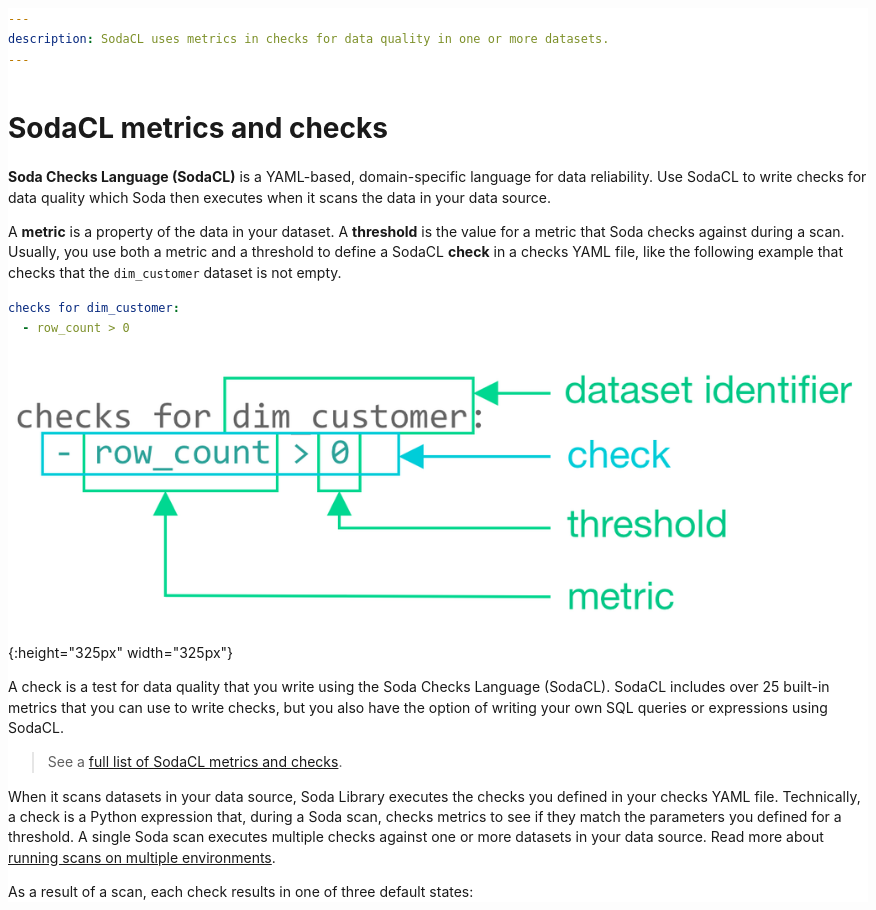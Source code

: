 ```yaml
---
description: SodaCL uses metrics in checks for data quality in one or more datasets.
---
```


# SodaCL metrics and checks

**Soda Checks Language (SodaCL)** is a YAML-based, domain-specific language for data reliability. Use SodaCL to write checks for data quality which Soda then executes when it scans the data in your data source.

A **metric** is a property of the data in your dataset. A **threshold** is the value for a metric that Soda checks against during a scan. Usually, you use both a metric and a threshold to define a SodaCL **check** in a checks YAML file, like the following example that checks that the `dim_customer` dataset is not empty.

```yaml
checks for dim_customer:
  - row_count > 0
```

![check](../.gitbook/assets/check.png){:height="325px" width="325px"}

A check is a test for data quality that you write using the Soda Checks Language (SodaCL). SodaCL includes over 25 built-in metrics that you can use to write checks, but you also have the option of writing your own SQL queries or expressions using SodaCL.

> See a [full list of SodaCL metrics and checks](metrics-and-checks.md#list-of-sodacl-metrics-and-checks).

When it scans datasets in your data source, Soda Library executes the checks you defined in your checks YAML file. Technically, a check is a Python expression that, during a Soda scan, checks metrics to see if they match the parameters you defined for a threshold. A single Soda scan executes multiple checks against one or more datasets in your data source. Read more about [running scans on multiple environments](../run-a-scan/).

As a result of a scan, each check results in one of three default states:
